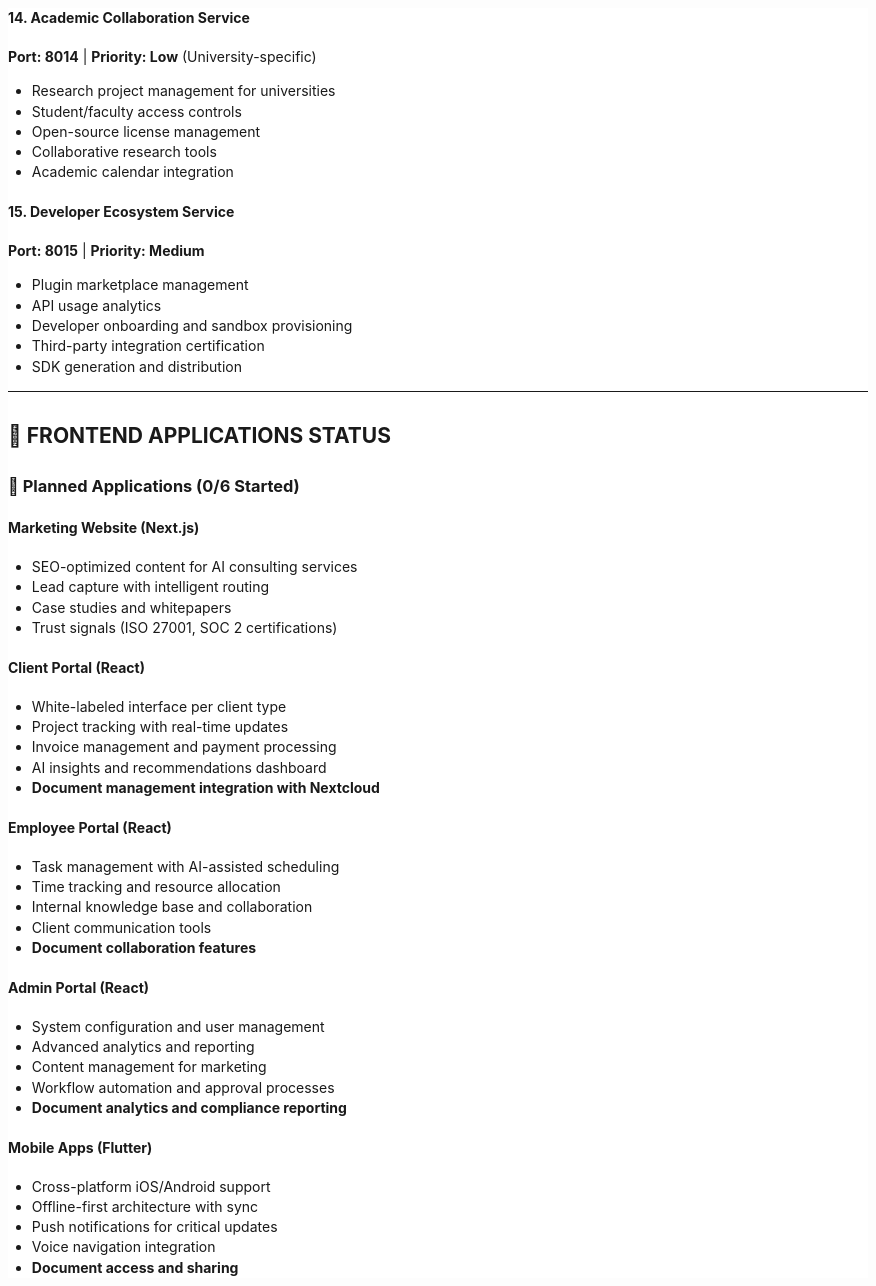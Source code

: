 #### 14. Academic Collaboration Service
**Port: 8014** | **Priority: Low** (University-specific)

- Research project management for universities
- Student/faculty access controls
- Open-source license management
- Collaborative research tools
- Academic calendar integration

#### 15. Developer Ecosystem Service
**Port: 8015** | **Priority: Medium**

- Plugin marketplace management
- API usage analytics
- Developer onboarding and sandbox provisioning
- Third-party integration certification
- SDK generation and distribution

---

## 🎯 **FRONTEND APPLICATIONS STATUS**

### 📱 **Planned Applications (0/6 Started)**

#### Marketing Website (Next.js)
- SEO-optimized content for AI consulting services
- Lead capture with intelligent routing
- Case studies and whitepapers
- Trust signals (ISO 27001, SOC 2 certifications)

#### Client Portal (React)
- White-labeled interface per client type
- Project tracking with real-time updates
- Invoice management and payment processing
- AI insights and recommendations dashboard
- **Document management integration with Nextcloud**

#### Employee Portal (React)
- Task management with AI-assisted scheduling
- Time tracking and resource allocation
- Internal knowledge base and collaboration
- Client communication tools
- **Document collaboration features**

#### Admin Portal (React)
- System configuration and user management
- Advanced analytics and reporting
- Content management for marketing
- Workflow automation and approval processes
- **Document analytics and compliance reporting**

#### Mobile Apps (Flutter)
- Cross-platform iOS/Android support
- Offline-first architecture with sync
- Push notifications for critical updates
- Voice navigation integration
- **Document access and sharing**
